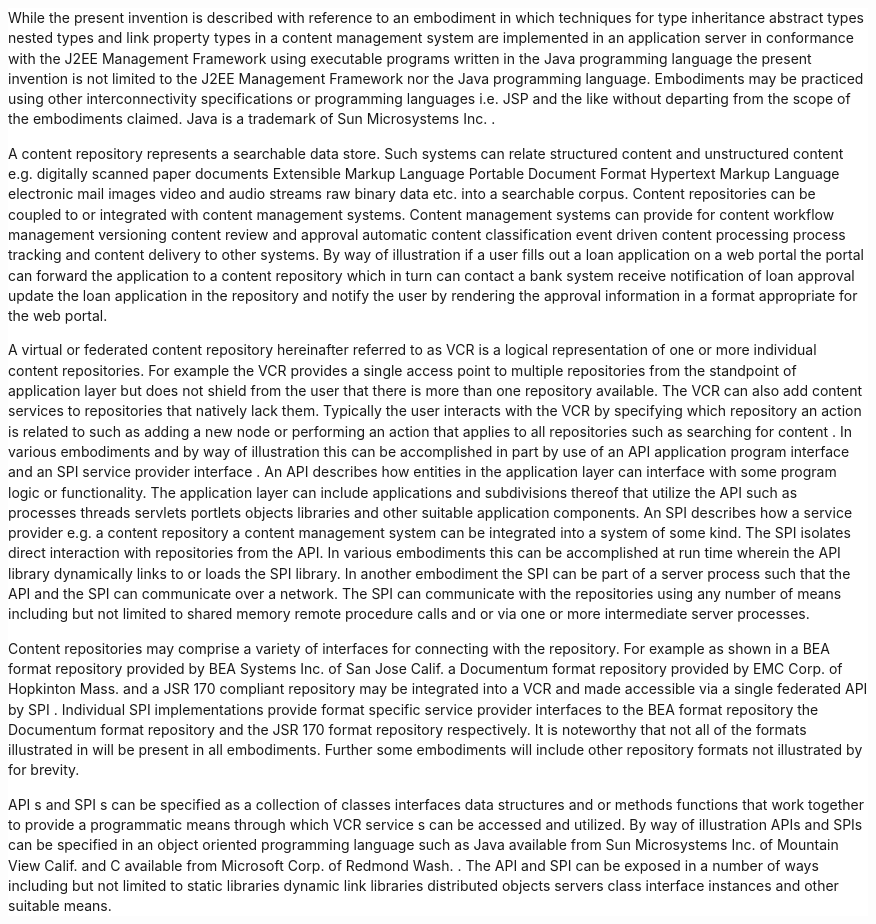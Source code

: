 While the present invention is described with reference to an embodiment in which techniques for type inheritance abstract types nested types and link property types in a content management system are implemented in an application server in conformance with the J2EE Management Framework using executable programs written in the Java programming language the present invention is not limited to the J2EE Management Framework nor the Java programming language. Embodiments may be practiced using other interconnectivity specifications or programming languages i.e. JSP and the like without departing from the scope of the embodiments claimed. Java is a trademark of Sun Microsystems Inc. .

A content repository represents a searchable data store. Such systems can relate structured content and unstructured content e.g. digitally scanned paper documents Extensible Markup Language Portable Document Format Hypertext Markup Language electronic mail images video and audio streams raw binary data etc. into a searchable corpus. Content repositories can be coupled to or integrated with content management systems. Content management systems can provide for content workflow management versioning content review and approval automatic content classification event driven content processing process tracking and content delivery to other systems. By way of illustration if a user fills out a loan application on a web portal the portal can forward the application to a content repository which in turn can contact a bank system receive notification of loan approval update the loan application in the repository and notify the user by rendering the approval information in a format appropriate for the web portal.

A virtual or federated content repository hereinafter referred to as VCR is a logical representation of one or more individual content repositories. For example the VCR provides a single access point to multiple repositories from the standpoint of application layer but does not shield from the user that there is more than one repository available. The VCR can also add content services to repositories that natively lack them. Typically the user interacts with the VCR by specifying which repository an action is related to such as adding a new node or performing an action that applies to all repositories such as searching for content . In various embodiments and by way of illustration this can be accomplished in part by use of an API application program interface and an SPI service provider interface . An API describes how entities in the application layer can interface with some program logic or functionality. The application layer can include applications and subdivisions thereof that utilize the API such as processes threads servlets portlets objects libraries and other suitable application components. An SPI describes how a service provider e.g. a content repository a content management system can be integrated into a system of some kind. The SPI isolates direct interaction with repositories from the API. In various embodiments this can be accomplished at run time wherein the API library dynamically links to or loads the SPI library. In another embodiment the SPI can be part of a server process such that the API and the SPI can communicate over a network. The SPI can communicate with the repositories using any number of means including but not limited to shared memory remote procedure calls and or via one or more intermediate server processes.

Content repositories may comprise a variety of interfaces for connecting with the repository. For example as shown in a BEA format repository provided by BEA Systems Inc. of San Jose Calif. a Documentum format repository provided by EMC Corp. of Hopkinton Mass. and a JSR 170 compliant repository may be integrated into a VCR and made accessible via a single federated API by SPI . Individual SPI implementations provide format specific service provider interfaces to the BEA format repository the Documentum format repository and the JSR 170 format repository respectively. It is noteworthy that not all of the formats illustrated in will be present in all embodiments. Further some embodiments will include other repository formats not illustrated by for brevity.

API s and SPI s can be specified as a collection of classes interfaces data structures and or methods functions that work together to provide a programmatic means through which VCR service s can be accessed and utilized. By way of illustration APIs and SPIs can be specified in an object oriented programming language such as Java available from Sun Microsystems Inc. of Mountain View Calif. and C available from Microsoft Corp. of Redmond Wash. . The API and SPI can be exposed in a number of ways including but not limited to static libraries dynamic link libraries distributed objects servers class interface instances and other suitable means.
